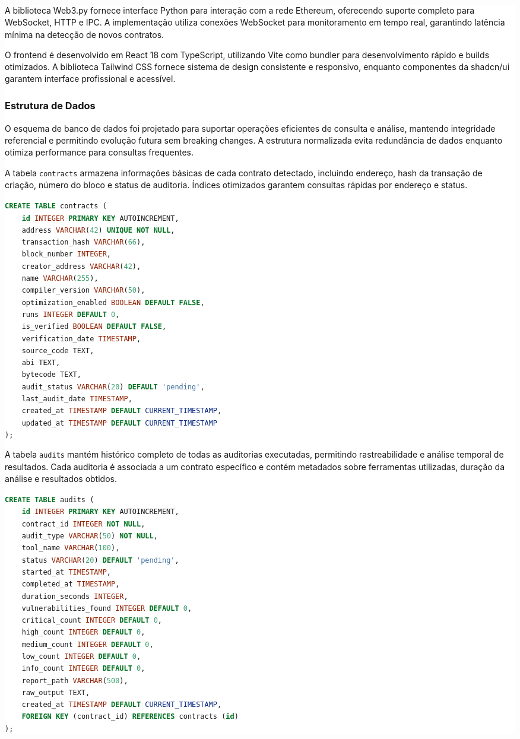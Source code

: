 A biblioteca Web3.py fornece interface Python para interação com a rede Ethereum, oferecendo suporte completo para WebSocket, HTTP e IPC. A implementação utiliza conexões WebSocket para monitoramento em tempo real, garantindo latência mínima na detecção de novos contratos.

O frontend é desenvolvido em React 18 com TypeScript, utilizando Vite como bundler para desenvolvimento rápido e builds otimizados. A biblioteca Tailwind CSS fornece sistema de design consistente e responsivo, enquanto componentes da shadcn/ui garantem interface profissional e acessível.

### Estrutura de Dados

O esquema de banco de dados foi projetado para suportar operações eficientes de consulta e análise, mantendo integridade referencial e permitindo evolução futura sem breaking changes. A estrutura normalizada evita redundância de dados enquanto otimiza performance para consultas frequentes.

A tabela `contracts` armazena informações básicas de cada contrato detectado, incluindo endereço, hash da transação de criação, número do bloco e status de auditoria. Índices otimizados garantem consultas rápidas por endereço e status.

```sql
CREATE TABLE contracts (
    id INTEGER PRIMARY KEY AUTOINCREMENT,
    address VARCHAR(42) UNIQUE NOT NULL,
    transaction_hash VARCHAR(66),
    block_number INTEGER,
    creator_address VARCHAR(42),
    name VARCHAR(255),
    compiler_version VARCHAR(50),
    optimization_enabled BOOLEAN DEFAULT FALSE,
    runs INTEGER DEFAULT 0,
    is_verified BOOLEAN DEFAULT FALSE,
    verification_date TIMESTAMP,
    source_code TEXT,
    abi TEXT,
    bytecode TEXT,
    audit_status VARCHAR(20) DEFAULT 'pending',
    last_audit_date TIMESTAMP,
    created_at TIMESTAMP DEFAULT CURRENT_TIMESTAMP,
    updated_at TIMESTAMP DEFAULT CURRENT_TIMESTAMP
);
```

A tabela `audits` mantém histórico completo de todas as auditorias executadas, permitindo rastreabilidade e análise temporal de resultados. Cada auditoria é associada a um contrato específico e contém metadados sobre ferramentas utilizadas, duração da análise e resultados obtidos.

```sql
CREATE TABLE audits (
    id INTEGER PRIMARY KEY AUTOINCREMENT,
    contract_id INTEGER NOT NULL,
    audit_type VARCHAR(50) NOT NULL,
    tool_name VARCHAR(100),
    status VARCHAR(20) DEFAULT 'pending',
    started_at TIMESTAMP,
    completed_at TIMESTAMP,
    duration_seconds INTEGER,
    vulnerabilities_found INTEGER DEFAULT 0,
    critical_count INTEGER DEFAULT 0,
    high_count INTEGER DEFAULT 0,
    medium_count INTEGER DEFAULT 0,
    low_count INTEGER DEFAULT 0,
    info_count INTEGER DEFAULT 0,
    report_path VARCHAR(500),
    raw_output TEXT,
    created_at TIMESTAMP DEFAULT CURRENT_TIMESTAMP,
    FOREIGN KEY (contract_id) REFERENCES contracts (id)
);
```